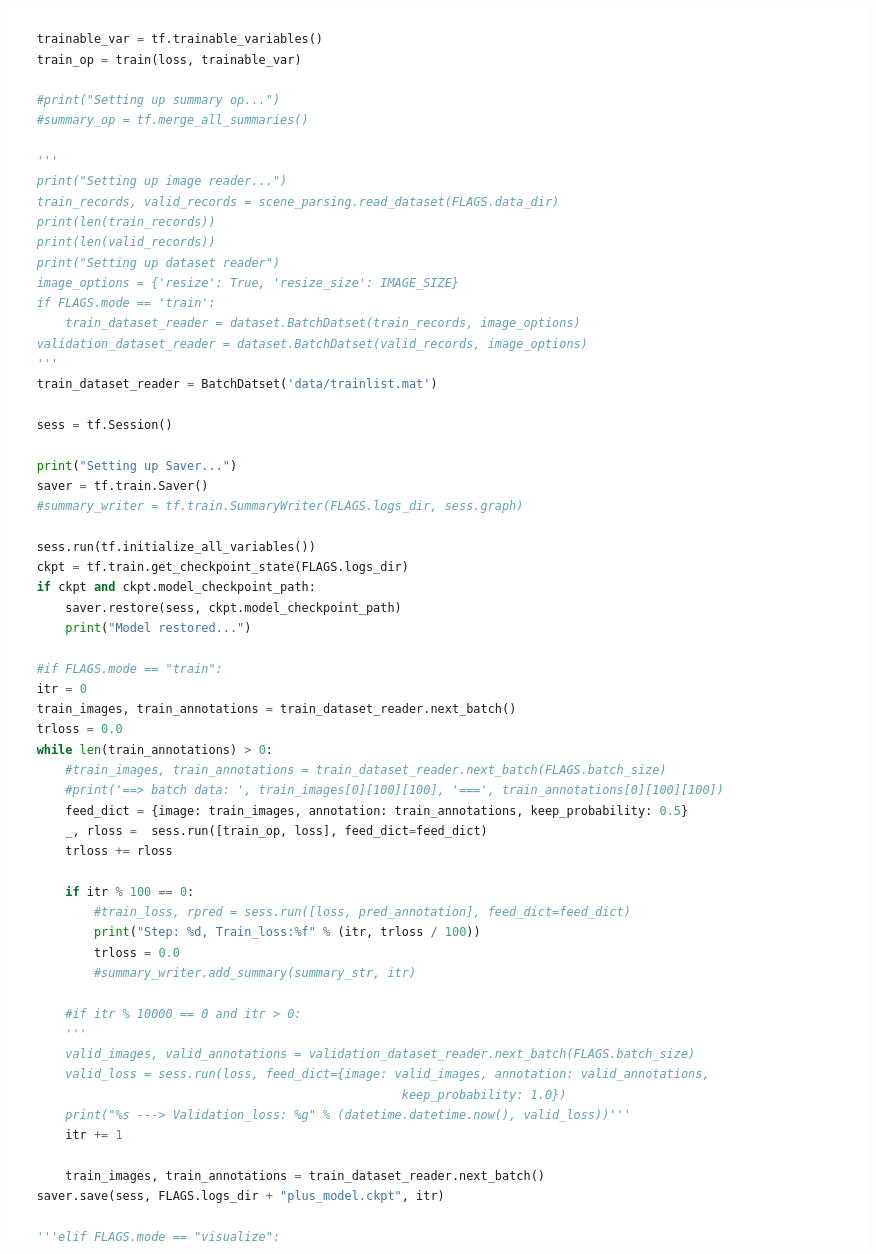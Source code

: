```python
 
    trainable_var = tf.trainable_variables()
    train_op = train(loss, trainable_var)
 
    #print("Setting up summary op...")
    #summary_op = tf.merge_all_summaries()
 
    '''
    print("Setting up image reader...")
    train_records, valid_records = scene_parsing.read_dataset(FLAGS.data_dir)
    print(len(train_records))
    print(len(valid_records))
    print("Setting up dataset reader")
    image_options = {'resize': True, 'resize_size': IMAGE_SIZE}
    if FLAGS.mode == 'train':
        train_dataset_reader = dataset.BatchDatset(train_records, image_options)
    validation_dataset_reader = dataset.BatchDatset(valid_records, image_options)
    '''
    train_dataset_reader = BatchDatset('data/trainlist.mat')
 
    sess = tf.Session()
 
    print("Setting up Saver...")
    saver = tf.train.Saver()
    #summary_writer = tf.train.SummaryWriter(FLAGS.logs_dir, sess.graph)
 
    sess.run(tf.initialize_all_variables())
    ckpt = tf.train.get_checkpoint_state(FLAGS.logs_dir)
    if ckpt and ckpt.model_checkpoint_path:
        saver.restore(sess, ckpt.model_checkpoint_path)
        print("Model restored...")
 
    #if FLAGS.mode == "train":
    itr = 0
    train_images, train_annotations = train_dataset_reader.next_batch()
    trloss = 0.0
    while len(train_annotations) > 0:
        #train_images, train_annotations = train_dataset_reader.next_batch(FLAGS.batch_size)
        #print('==> batch data: ', train_images[0][100][100], '===', train_annotations[0][100][100])
        feed_dict = {image: train_images, annotation: train_annotations, keep_probability: 0.5}
        _, rloss =  sess.run([train_op, loss], feed_dict=feed_dict)
        trloss += rloss
 
        if itr % 100 == 0:
            #train_loss, rpred = sess.run([loss, pred_annotation], feed_dict=feed_dict)
            print("Step: %d, Train_loss:%f" % (itr, trloss / 100))
            trloss = 0.0
            #summary_writer.add_summary(summary_str, itr)
 
        #if itr % 10000 == 0 and itr > 0:
        '''
        valid_images, valid_annotations = validation_dataset_reader.next_batch(FLAGS.batch_size)
        valid_loss = sess.run(loss, feed_dict={image: valid_images, annotation: valid_annotations,
                                                       keep_probability: 1.0})
        print("%s ---> Validation_loss: %g" % (datetime.datetime.now(), valid_loss))'''
        itr += 1
 
        train_images, train_annotations = train_dataset_reader.next_batch()
    saver.save(sess, FLAGS.logs_dir + "plus_model.ckpt", itr)
 
    '''elif FLAGS.mode == "visualize":
```